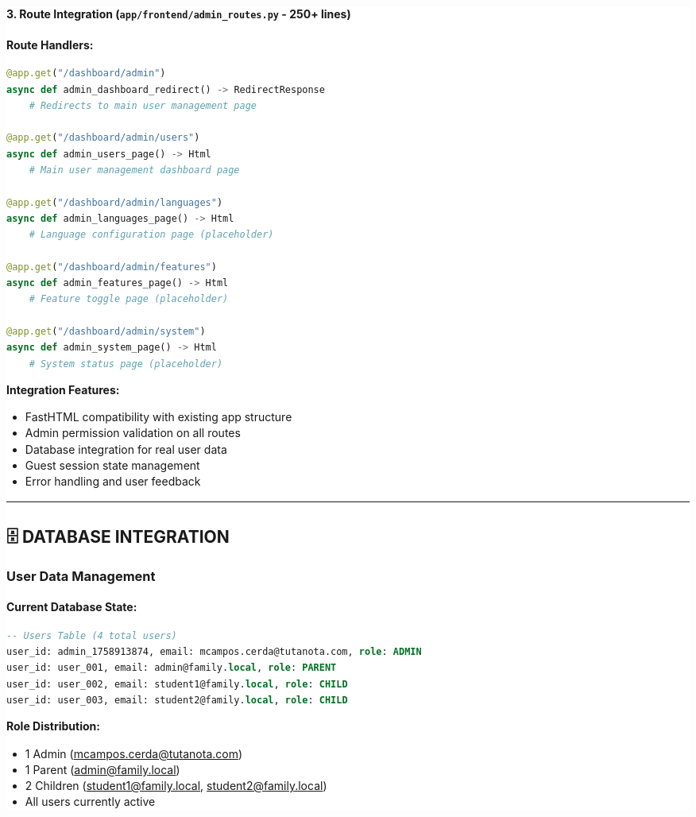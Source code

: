 #### 3. Route Integration (`app/frontend/admin_routes.py` - 250+ lines)

**Route Handlers:**
```python
@app.get("/dashboard/admin")
async def admin_dashboard_redirect() -> RedirectResponse
    # Redirects to main user management page

@app.get("/dashboard/admin/users")  
async def admin_users_page() -> Html
    # Main user management dashboard page

@app.get("/dashboard/admin/languages")
async def admin_languages_page() -> Html
    # Language configuration page (placeholder)

@app.get("/dashboard/admin/features")
async def admin_features_page() -> Html  
    # Feature toggle page (placeholder)

@app.get("/dashboard/admin/system")
async def admin_system_page() -> Html
    # System status page (placeholder)
```

**Integration Features:**
- FastHTML compatibility with existing app structure
- Admin permission validation on all routes
- Database integration for real user data
- Guest session state management
- Error handling and user feedback

---

## 🗄️ DATABASE INTEGRATION

### **User Data Management**

**Current Database State:**
```sql
-- Users Table (4 total users)
user_id: admin_1758913874, email: mcampos.cerda@tutanota.com, role: ADMIN
user_id: user_001, email: admin@family.local, role: PARENT  
user_id: user_002, email: student1@family.local, role: CHILD
user_id: user_003, email: student2@family.local, role: CHILD
```

**Role Distribution:**
- 1 Admin (mcampos.cerda@tutanota.com)
- 1 Parent (admin@family.local)  
- 2 Children (student1@family.local, student2@family.local)
- All users currently active
